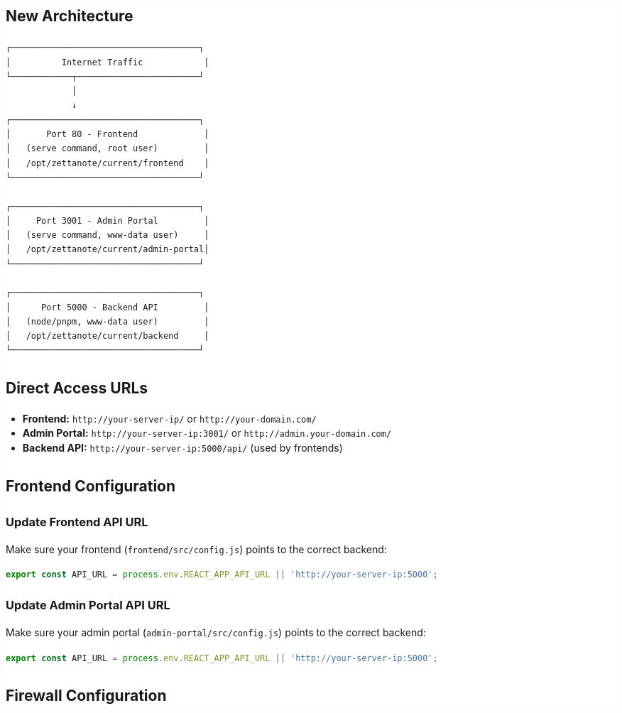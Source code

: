 ## New Architecture

```
┌─────────────────────────────────────┐
│          Internet Traffic            │
└────────────┬────────────────────────┘
             │
             ↓
┌─────────────────────────────────────┐
│       Port 80 - Frontend             │
│   (serve command, root user)         │
│   /opt/zettanote/current/frontend    │
└─────────────────────────────────────┘

┌─────────────────────────────────────┐
│     Port 3001 - Admin Portal         │
│   (serve command, www-data user)     │
│   /opt/zettanote/current/admin-portal│
└─────────────────────────────────────┘

┌─────────────────────────────────────┐
│      Port 5000 - Backend API         │
│   (node/pnpm, www-data user)         │
│   /opt/zettanote/current/backend     │
└─────────────────────────────────────┘
```

## Direct Access URLs

- **Frontend:** `http://your-server-ip/` or `http://your-domain.com/`
- **Admin Portal:** `http://your-server-ip:3001/` or `http://admin.your-domain.com/`
- **Backend API:** `http://your-server-ip:5000/api/` (used by frontends)

## Frontend Configuration

### Update Frontend API URL

Make sure your frontend (`frontend/src/config.js`) points to the correct backend:

```javascript
export const API_URL = process.env.REACT_APP_API_URL || 'http://your-server-ip:5000';
```

### Update Admin Portal API URL

Make sure your admin portal (`admin-portal/src/config.js`) points to the correct backend:

```javascript
export const API_URL = process.env.REACT_APP_API_URL || 'http://your-server-ip:5000';
```

## Firewall Configuration
